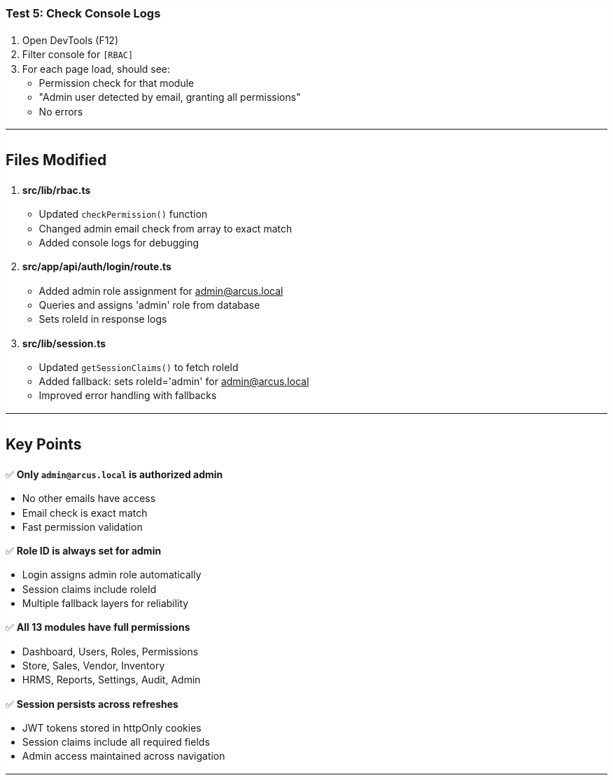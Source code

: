 ### Test 5: Check Console Logs
1. Open DevTools (F12)
2. Filter console for `[RBAC]`
3. For each page load, should see:
   - Permission check for that module
   - "Admin user detected by email, granting all permissions"
   - No errors

---

## Files Modified

1. **src/lib/rbac.ts**
   - Updated `checkPermission()` function
   - Changed admin email check from array to exact match
   - Added console logs for debugging

2. **src/app/api/auth/login/route.ts**
   - Added admin role assignment for admin@arcus.local
   - Queries and assigns 'admin' role from database
   - Sets roleId in response logs

3. **src/lib/session.ts**
   - Updated `getSessionClaims()` to fetch roleId
   - Added fallback: sets roleId='admin' for admin@arcus.local
   - Improved error handling with fallbacks

---

## Key Points

✅ **Only `admin@arcus.local` is authorized admin**
- No other emails have access
- Email check is exact match
- Fast permission validation

✅ **Role ID is always set for admin**
- Login assigns admin role automatically
- Session claims include roleId
- Multiple fallback layers for reliability

✅ **All 13 modules have full permissions**
- Dashboard, Users, Roles, Permissions
- Store, Sales, Vendor, Inventory
- HRMS, Reports, Settings, Audit, Admin

✅ **Session persists across refreshes**
- JWT tokens stored in httpOnly cookies
- Session claims include all required fields
- Admin access maintained across navigation

---
